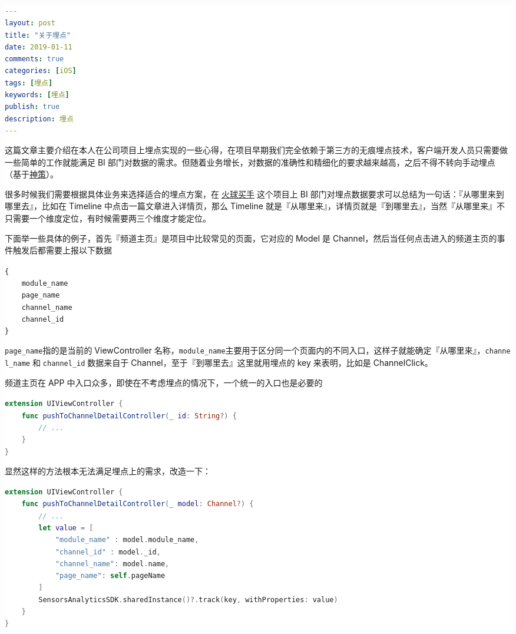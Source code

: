 ```yaml
---
layout: post
title: "关于埋点"
date: 2019-01-11
comments: true
categories: [iOS]
tags: [埋点]
keywords: [埋点]
publish: true
description: 埋点
---
```


这篇文章主要介绍在本人在公司项目上埋点实现的一些心得，在项目早期我们完全依赖于第三方的无痕埋点技术，客户端开发人员只需要做一些简单的工作就能满足 BI 部门对数据的需求。但随着业务增长，对数据的准确性和精细化的要求越来越高，之后不得不转向手动埋点（基于[神策](https://www.sensorsdata.cn)）。

很多时候我们需要根据具体业务来选择适合的埋点方案，在 [火球买手](https://itunes.apple.com/cn/app/%E7%81%AB%E7%90%83%E4%B9%B0%E6%89%8B-%E5%B8%AE%E4%BD%A0%E9%80%89%E5%A5%BD%E8%B4%A7/id1070842761?mt=8) 这个项目上 BI 部门对埋点数据要求可以总结为一句话：『从哪里来到哪里去』，比如在 Timeline 中点击一篇文章进入详情页，那么 Timeline 就是『从哪里来』，详情页就是『到哪里去』，当然『从哪里来』不只需要一个维度定位，有时候需要两三个维度才能定位。

下面举一些具体的例子，首先『频道主页』是项目中比较常见的页面，它对应的 Model 是 Channel，然后当任何点击进入的频道主页的事件触发后都需要上报以下数据

```
{
    module_name
    page_name
    channel_name
    channel_id
}
```

`page_name`指的是当前的 ViewController 名称，`module_name`主要用于区分同一个页面内的不同入口，这样子就能确定『从哪里来』，`channel_name` 和 `channel_id` 数据来自于 Channel，至于『到哪里去』这里就用埋点的 key 来表明，比如是 ChannelClick。

频道主页在 APP 中入口众多，即使在不考虑埋点的情况下，一个统一的入口也是必要的

```swift
extension UIViewController {
    func pushToChannelDetailController(_ id: String?) {
        // ...
    }
}
```

显然这样的方法根本无法满足埋点上的需求，改造一下：

```swift
extension UIViewController {
    func pushToChannelDetailController(_ model: Channel?) {
        // ...
        let value = [
            "module_name" : model.module_name,
            "channel_id" : model._id,
            "channel_name": model.name,
            "page_name": self.pageName
        ]
        SensorsAnalyticsSDK.sharedInstance()?.track(key, withProperties: value)
    }
}
```

